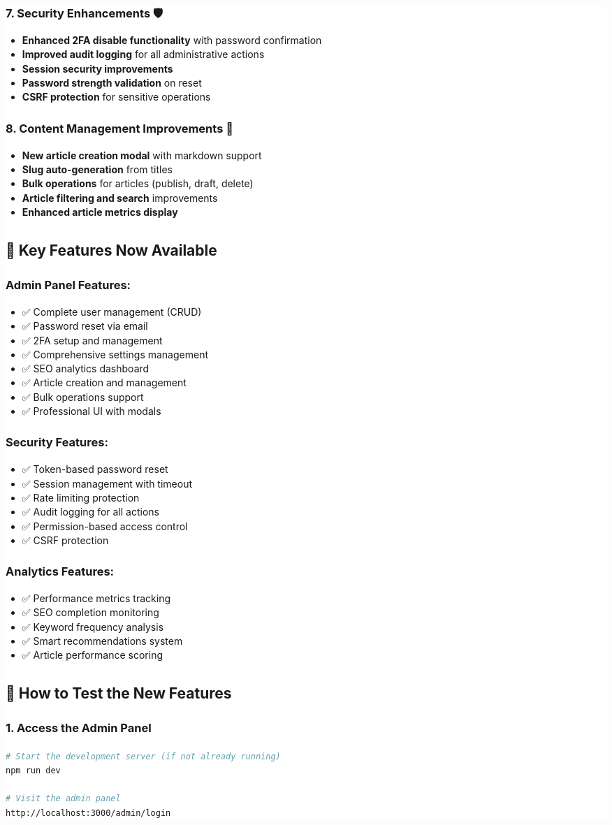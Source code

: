 ### 7. **Security Enhancements** 🛡️
- **Enhanced 2FA disable functionality** with password confirmation
- **Improved audit logging** for all administrative actions
- **Session security improvements**
- **Password strength validation** on reset
- **CSRF protection** for sensitive operations

### 8. **Content Management Improvements** 📝
- **New article creation modal** with markdown support
- **Slug auto-generation** from titles
- **Bulk operations** for articles (publish, draft, delete)
- **Article filtering and search** improvements
- **Enhanced article metrics display**

## 🎯 Key Features Now Available

### Admin Panel Features:
- ✅ Complete user management (CRUD)
- ✅ Password reset via email
- ✅ 2FA setup and management
- ✅ Comprehensive settings management
- ✅ SEO analytics dashboard
- ✅ Article creation and management
- ✅ Bulk operations support
- ✅ Professional UI with modals

### Security Features:
- ✅ Token-based password reset
- ✅ Session management with timeout
- ✅ Rate limiting protection
- ✅ Audit logging for all actions
- ✅ Permission-based access control
- ✅ CSRF protection

### Analytics Features:
- ✅ Performance metrics tracking
- ✅ SEO completion monitoring
- ✅ Keyword frequency analysis
- ✅ Smart recommendations system
- ✅ Article performance scoring

## 🚀 How to Test the New Features

### 1. **Access the Admin Panel**
```bash
# Start the development server (if not already running)
npm run dev

# Visit the admin panel
http://localhost:3000/admin/login
```
